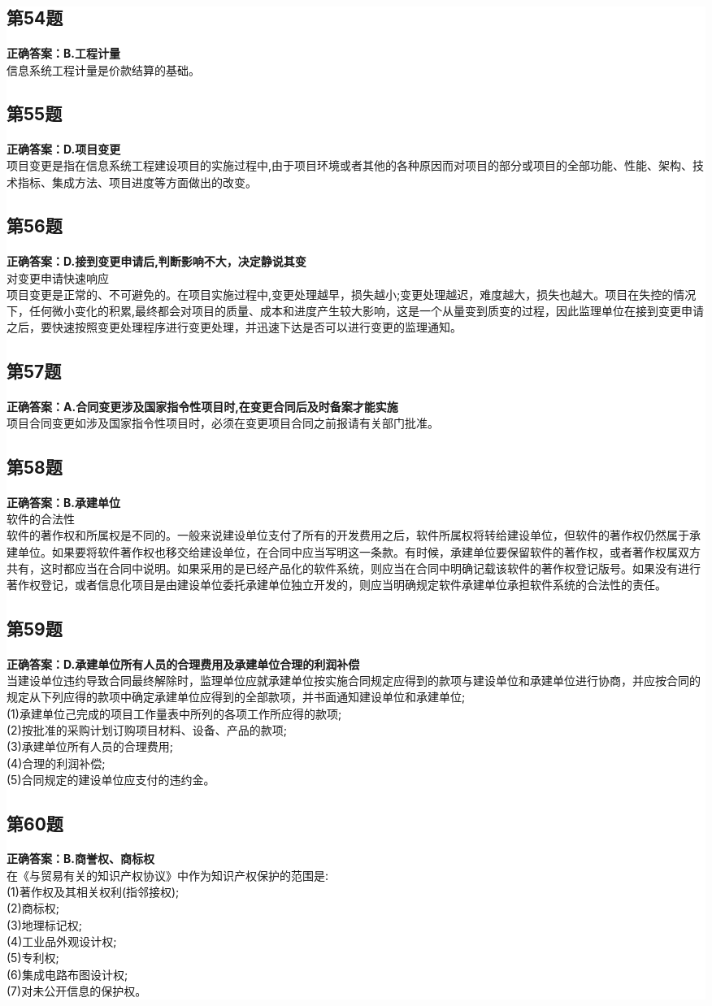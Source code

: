 
## 第54题 ##

**正确答案：B.工程计量**  
信息系统工程计量是价款结算的基础。  


## 第55题 ##

**正确答案：D.项目变更**  
项目变更是指在信息系统工程建设项目的实施过程中,由于项目环境或者其他的各种原因而对项目的部分或项目的全部功能、性能、架构、技术指标、集成方法、项目进度等方面做出的改变。  


## 第56题 ##

**正确答案：D.接到变更申请后,判断影响不大，决定静说其变**  
对变更申请快速响应  
项目变更是正常的、不可避免的。在项目实施过程中,变更处理越早，损失越小;变更处理越迟，难度越大，损失也越大。项目在失控的情况下，任何微小变化的积累,最终都会对项目的质量、成本和进度产生较大影响，这是一个从量变到质变的过程，因此监理单位在接到变更申请之后，要快速按照变更处理程序进行变更处理，并迅速下达是否可以进行变更的监理通知。  


## 第57题 ##

**正确答案：A.合同变更涉及国家指令性项目时,在变更合同后及时备案才能实施**  
项目合同变更如涉及国家指令性项目时，必须在变更项目合同之前报请有关部门批准。  


## 第58题 ##

**正确答案：B.承建单位**  
软件的合法性  
软件的著作权和所属权是不同的。一般来说建设单位支付了所有的开发费用之后，软件所属权将转给建设单位，但软件的著作权仍然属于承建单位。如果要将软件著作权也移交给建设单位，在合同中应当写明这一条款。有时候，承建单位要保留软件的著作权，或者著作权属双方共有，这时都应当在合同中说明。如果采用的是已经产品化的软件系统，则应当在合同中明确记载该软件的著作权登记版号。如果没有进行著作权登记，或者信息化项目是由建设单位委托承建单位独立开发的，则应当明确规定软件承建单位承担软件系统的合法性的责任。  


## 第59题 ##

**正确答案：D.承建单位所有人员的合理费用及承建单位合理的利润补偿**  
当建设单位违约导致合同最终解除时，监理单位应就承建单位按实施合同规定应得到的款项与建设单位和承建单位进行协商，并应按合同的规定从下列应得的款项中确定承建单位应得到的全部款项，并书面通知建设单位和承建单位;  
(1)承建单位己完成的项目工作量表中所列的各项工作所应得的款项;  
(2)按批准的采购计划订购项目材料、设备、产品的款项;  
(3)承建单位所有人员的合理费用;  
(4)合理的利润补偿;  
(5)合同规定的建设单位应支付的违约金。  


## 第60题 ##

**正确答案：B.商誉权、商标权**  
在《与贸易有关的知识产权协议》中作为知识产权保护的范围是:  
(1)著作权及其相关权利(指邻接权);  
(2)商标权;  
(3)地理标记权;  
(4)工业品外观设计权;  
(5)专利权;  
(6)集成电路布图设计权;  
(7)对未公开信息的保护权。  
